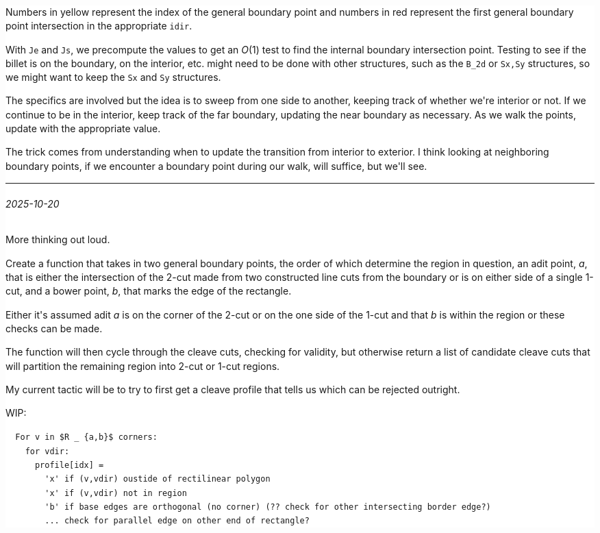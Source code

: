 
Numbers in yellow represent the index of the general boundary point and numbers in red represent the
first general boundary point intersection in the appropriate `idir`.

With `Je` and `Js`, we precompute the values to get an $O(1)$ test to find the internal boundary intersection point.
Testing to see if the billet is on the boundary, on the interior, etc. might need to be done with
other structures, such as the `B_2d` or `Sx,Sy` structures, so we might want to keep the `Sx` and `Sy` structures.

The specifics are involved but the idea is to sweep from one side to another, keeping
track of whether we're interior or not.
If we continue to be in the interior, keep track of the far boundary, updating the near
boundary as necessary.
As we walk the points, update with the appropriate value.

The trick comes from understanding when to update the transition from interior to exterior.
I think looking at neighboring boundary points, if we encounter a boundary point during our
walk, will suffice, but we'll see.

---

###### 2025-10-20

More thinking out loud.

Create a function that takes in two general boundary points, the order of which determine the region in question,
an adit point, $a$, that is either the intersection of the 2-cut made from two constructed line cuts from the boundary or is on either
side of a single 1-cut, and a bower point, $b$, that marks the edge of the rectangle.

Either it's assumed adit $a$ is on the corner of the 2-cut or on the one side of the 1-cut and that $b$ is within the region or these checks
can be made.

The function will then cycle through the cleave cuts, checking for validity, but otherwise return a list of candidate cleave cuts
that will partition the remaining region into 2-cut or 1-cut regions.


My current tactic will be to try to first get a cleave profile that tells us which can be rejected outright.


WIP:

```
  For v in $R _ {a,b}$ corners:
    for vdir:
      profile[idx] =
        'x' if (v,vdir) oustide of rectilinear polygon
        'x' if (v,vdir) not in region
        'b' if base edges are orthogonal (no corner) (?? check for other intersecting border edge?)
        ... check for parallel edge on other end of rectangle?
```
